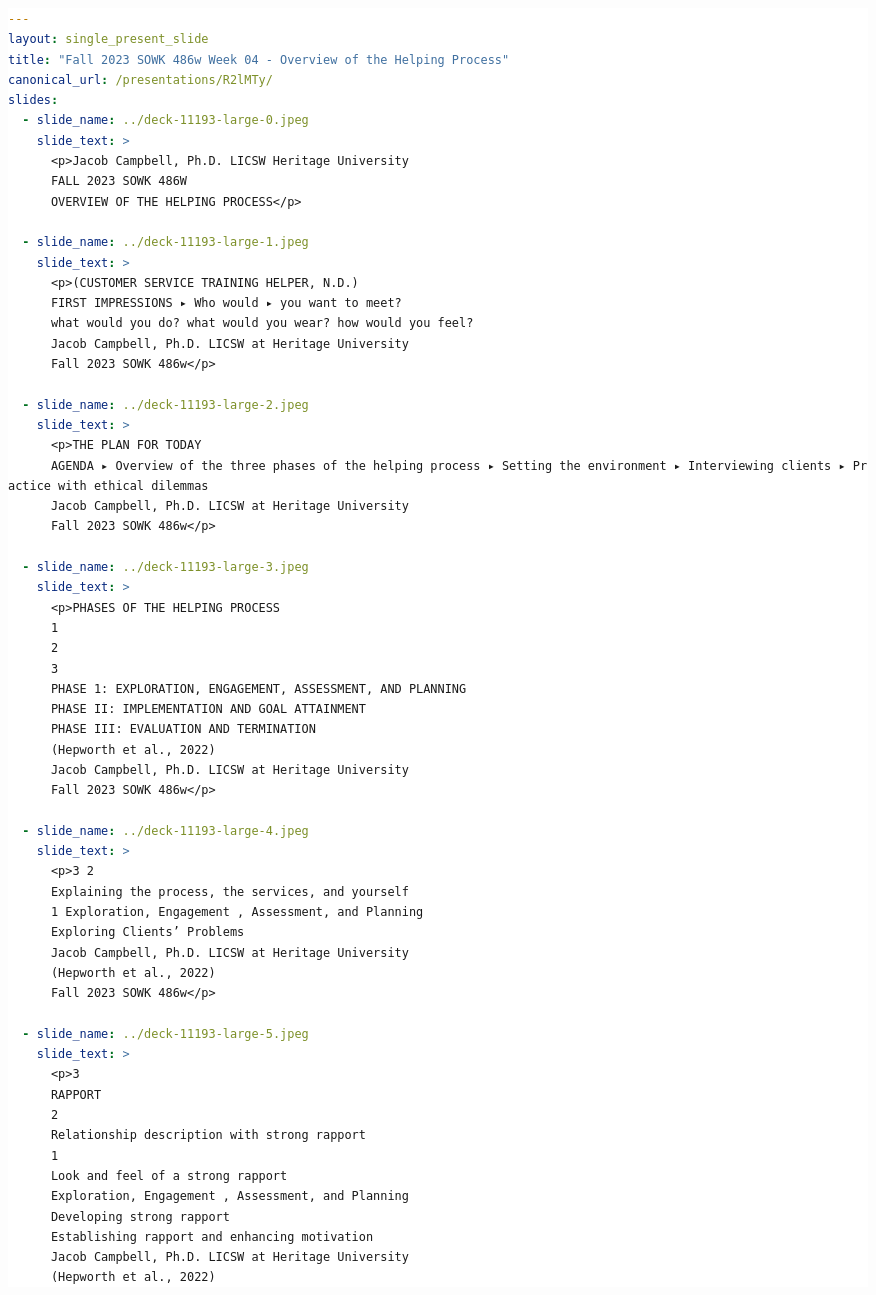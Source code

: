 ```yaml
---
layout: single_present_slide
title: "Fall 2023 SOWK 486w Week 04 - Overview of the Helping Process"
canonical_url: /presentations/R2lMTy/
slides:
  - slide_name: ../deck-11193-large-0.jpeg
    slide_text: >
      <p>Jacob Campbell, Ph.D. LICSW Heritage University
      FALL 2023 SOWK 486W
      OVERVIEW OF THE HELPING PROCESS</p>
      
  - slide_name: ../deck-11193-large-1.jpeg
    slide_text: >
      <p>(CUSTOMER SERVICE TRAINING HELPER, N.D.)
      FIRST IMPRESSIONS ▸ Who would ▸ you want to meet?
      what would you do? what would you wear? how would you feel?
      Jacob Campbell, Ph.D. LICSW at Heritage University
      Fall 2023 SOWK 486w</p>
      
  - slide_name: ../deck-11193-large-2.jpeg
    slide_text: >
      <p>THE PLAN FOR TODAY
      AGENDA ▸ Overview of the three phases of the helping process ▸ Setting the environment ▸ Interviewing clients ▸ Practice with ethical dilemmas
      Jacob Campbell, Ph.D. LICSW at Heritage University
      Fall 2023 SOWK 486w</p>
      
  - slide_name: ../deck-11193-large-3.jpeg
    slide_text: >
      <p>PHASES OF THE HELPING PROCESS
      1
      2
      3
      PHASE 1: EXPLORATION, ENGAGEMENT, ASSESSMENT, AND PLANNING
      PHASE II: IMPLEMENTATION AND GOAL ATTAINMENT
      PHASE III: EVALUATION AND TERMINATION
      (Hepworth et al., 2022)
      Jacob Campbell, Ph.D. LICSW at Heritage University
      Fall 2023 SOWK 486w</p>
      
  - slide_name: ../deck-11193-large-4.jpeg
    slide_text: >
      <p>3 2
      Explaining the process, the services, and yourself
      1 Exploration, Engagement , Assessment, and Planning
      Exploring Clients’ Problems
      Jacob Campbell, Ph.D. LICSW at Heritage University
      (Hepworth et al., 2022)
      Fall 2023 SOWK 486w</p>
      
  - slide_name: ../deck-11193-large-5.jpeg
    slide_text: >
      <p>3
      RAPPORT
      2
      Relationship description with strong rapport
      1
      Look and feel of a strong rapport
      Exploration, Engagement , Assessment, and Planning
      Developing strong rapport
      Establishing rapport and enhancing motivation
      Jacob Campbell, Ph.D. LICSW at Heritage University
      (Hepworth et al., 2022)
```